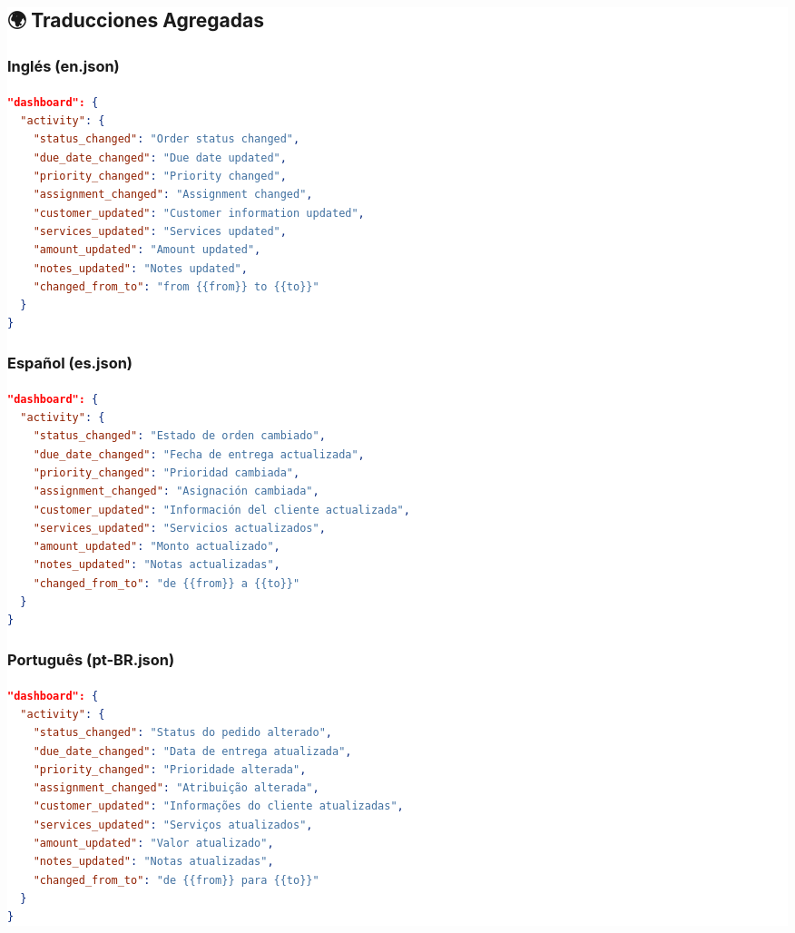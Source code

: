 ## 🌍 Traducciones Agregadas

### Inglés (en.json)
```json
"dashboard": {
  "activity": {
    "status_changed": "Order status changed",
    "due_date_changed": "Due date updated",
    "priority_changed": "Priority changed",
    "assignment_changed": "Assignment changed",
    "customer_updated": "Customer information updated",
    "services_updated": "Services updated",
    "amount_updated": "Amount updated",
    "notes_updated": "Notes updated",
    "changed_from_to": "from {{from}} to {{to}}"
  }
}
```

### Español (es.json)
```json
"dashboard": {
  "activity": {
    "status_changed": "Estado de orden cambiado",
    "due_date_changed": "Fecha de entrega actualizada",
    "priority_changed": "Prioridad cambiada",
    "assignment_changed": "Asignación cambiada",
    "customer_updated": "Información del cliente actualizada",
    "services_updated": "Servicios actualizados",
    "amount_updated": "Monto actualizado",
    "notes_updated": "Notas actualizadas",
    "changed_from_to": "de {{from}} a {{to}}"
  }
}
```

### Português (pt-BR.json)
```json
"dashboard": {
  "activity": {
    "status_changed": "Status do pedido alterado",
    "due_date_changed": "Data de entrega atualizada",
    "priority_changed": "Prioridade alterada",
    "assignment_changed": "Atribuição alterada",
    "customer_updated": "Informações do cliente atualizadas",
    "services_updated": "Serviços atualizados",
    "amount_updated": "Valor atualizado",
    "notes_updated": "Notas atualizadas",
    "changed_from_to": "de {{from}} para {{to}}"
  }
}
```
